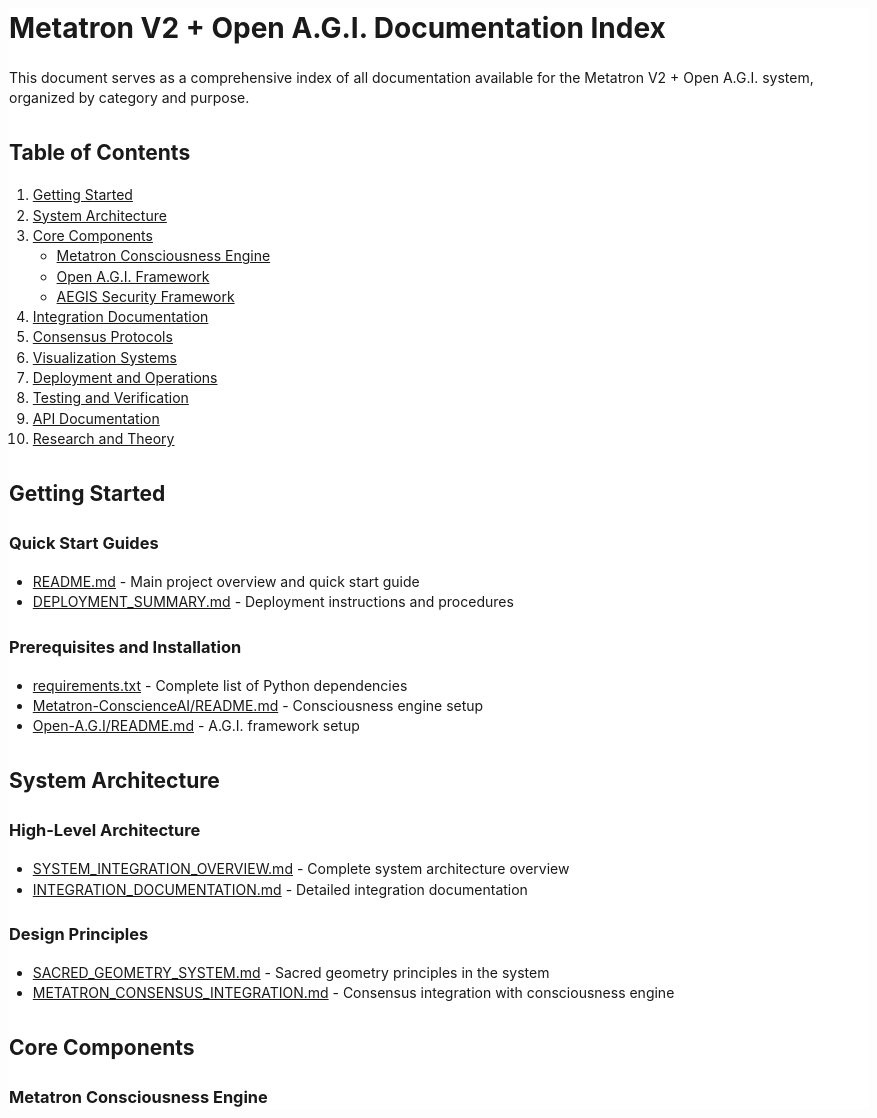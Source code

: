 # Metatron V2 + Open A.G.I. Documentation Index

This document serves as a comprehensive index of all documentation available for the Metatron V2 + Open A.G.I. system, organized by category and purpose.

## Table of Contents
1. [Getting Started](#getting-started)
2. [System Architecture](#system-architecture)
3. [Core Components](#core-components)
   - [Metatron Consciousness Engine](#metatron-consciousness-engine)
   - [Open A.G.I. Framework](#open-agi-framework)
   - [AEGIS Security Framework](#aegis-security-framework)
4. [Integration Documentation](#integration-documentation)
5. [Consensus Protocols](#consensus-protocols)
6. [Visualization Systems](#visualization-systems)
7. [Deployment and Operations](#deployment-and-operations)
8. [Testing and Verification](#testing-and-verification)
9. [API Documentation](#api-documentation)
10. [Research and Theory](#research-and-theory)

## Getting Started

### Quick Start Guides
- [README.md](README.md) - Main project overview and quick start guide
- [DEPLOYMENT_SUMMARY.md](DEPLOYMENT_SUMMARY.md) - Deployment instructions and procedures

### Prerequisites and Installation
- [requirements.txt](requirements.txt) - Complete list of Python dependencies
- [Metatron-ConscienceAI/README.md](Metatron-ConscienceAI/README.md) - Consciousness engine setup
- [Open-A.G.I/README.md](Open-A.G.I/README.md) - A.G.I. framework setup

## System Architecture

### High-Level Architecture
- [SYSTEM_INTEGRATION_OVERVIEW.md](SYSTEM_INTEGRATION_OVERVIEW.md) - Complete system architecture overview
- [INTEGRATION_DOCUMENTATION.md](INTEGRATION_DOCUMENTATION.md) - Detailed integration documentation

### Design Principles
- [SACRED_GEOMETRY_SYSTEM.md](SACRED_GEOMETRY_SYSTEM.md) - Sacred geometry principles in the system
- [METATRON_CONSENSUS_INTEGRATION.md](Open-A.G.I/METATRON_CONSENSUS_INTEGRATION.md) - Consensus integration with consciousness engine

## Core Components

### Metatron Consciousness Engine
